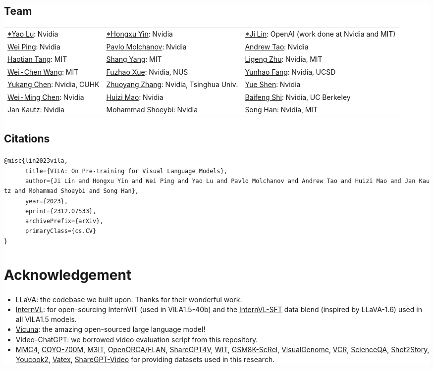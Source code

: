 ## Team
| | | |  
| --- | --- | ---|
[*Yao Lu](https://scholar.google.com/citations?user=OI7zFmwAAAAJ&hl=en): Nvidia|  [*Hongxu Yin](https://hongxu-yin.github.io/): Nvidia |  [*Ji Lin](https://www.linji.me/): OpenAI (work done at Nvidia and MIT) 
[Wei Ping](https://scholar.google.com/citations?user=6gKEYRgAAAAJ&hl=en): Nvidia |   [Pavlo Molchanov](https://www.pmolchanov.com/): Nvidia |  [Andrew Tao](https://scholar.google.com/citations?user=Wel9l1wAAAAJ&hl=en): Nvidia |  
[Haotian Tang](http://kentang.net/): MIT |  [Shang Yang](https://ys-2020.github.io/): MIT |  [Ligeng Zhu](https://lzhu.me/): Nvidia, MIT |  
[Wei-Chen Wang](https://weichenwang.me/): MIT |  [Fuzhao Xue](https://xuefuzhao.github.io/): Nvidia, NUS |  [Yunhao Fang](https://seerkfang.github.io/): Nvidia, UCSD |  
[Yukang Chen](https://yukangchen.com/): Nvidia, CUHK | [Zhuoyang Zhang](https://openreview.net/profile?id=~Zhuoyang_Zhang1): Nvidia, Tsinghua Univ. | [Yue Shen](https://www.linkedin.com/in/yue-james-shen/): Nvidia | 
[Wei-Ming Chen](https://scholar.google.com/citations?user=6xFvyJwAAAAJ&hl=en): Nvidia |  [Huizi Mao](https://scholar.google.com/citations?user=r5WezOYAAAAJ&hl=zh-CN): Nvidia | [Baifeng Shi](https://bfshi.github.io/): Nvidia, UC Berkeley | 
[Jan Kautz](https://jankautz.com/): Nvidia | [Mohammad Shoeybi](https://scholar.google.com/citations?user=62ElavIAAAAJ&hl=en): Nvidia | [Song Han](http://songhan.mit.edu/): Nvidia, MIT


## Citations

```
@misc{lin2023vila,
      title={VILA: On Pre-training for Visual Language Models},
      author={Ji Lin and Hongxu Yin and Wei Ping and Yao Lu and Pavlo Molchanov and Andrew Tao and Huizi Mao and Jan Kautz and Mohammad Shoeybi and Song Han},
      year={2023},
      eprint={2312.07533},
      archivePrefix={arXiv},
      primaryClass={cs.CV}
}
```

# Acknowledgement
- [LLaVA](https://github.com/haotian-liu/LLaVA): the codebase we built upon. Thanks for their wonderful work.
- [InternVL](https://github.com/OpenGVLab/InternVL): for open-sourcing InternViT (used in VILA1.5-40b) and the [InternVL-SFT](https://github.com/OpenGVLab/InternVL/tree/main/internvl_chat#prepare-training-datasets) data blend (inspired by LLaVA-1.6) used in all VILA1.5 models.
- [Vicuna](https://github.com/lm-sys/FastChat): the amazing open-sourced large language model!
- [Video-ChatGPT](https://github.com/mbzuai-oryx/Video-ChatGPT): we borrowed video evaluation script from this repository.
- [MMC4](https://github.com/allenai/mmc4), [COYO-700M](https://github.com/kakaobrain/coyo-dataset), [M3IT](https://huggingface.co/datasets/MMInstruction/M3IT), [OpenORCA/FLAN](https://huggingface.co/datasets/Open-Orca/FLAN), [ShareGPT4V](https://github.com/InternLM/InternLM-XComposer/tree/main/projects/ShareGPT4V), [WIT](google-research-datasets/wit), [GSM8K-ScRel](https://github.com/OFA-Sys/gsm8k-ScRel/blob/main/data/train_use.jsonl), [VisualGenome](https://visualgenome.org/api/v0/api_home.html), [VCR](https://visualcommonsense.com/download/), [ScienceQA](https://huggingface.co/datasets/derek-thomas/ScienceQA), [Shot2Story](https://github.com/bytedance/Shot2Story/blob/master/DATA.md), [Youcook2](http://youcook2.eecs.umich.edu/), [Vatex](https://eric-xw.github.io/vatex-website/download.html), [ShareGPT-Video](https://huggingface.co/datasets/ShareGPTVideo/train_video_and_instruction) for providing datasets used in this research.


